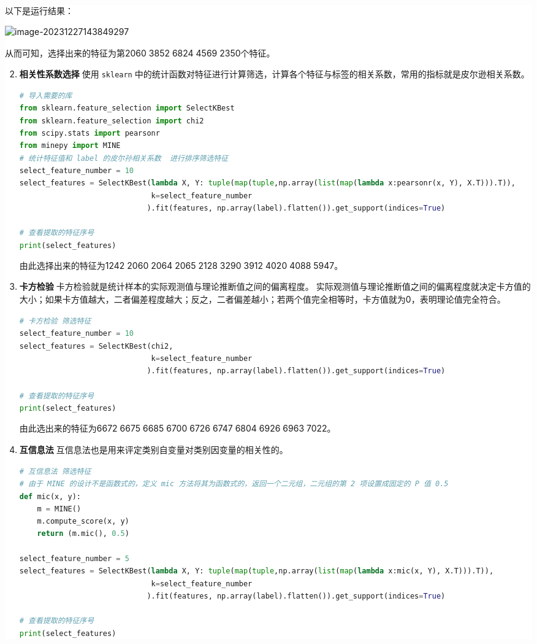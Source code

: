    以下是运行结果：

   ![image-20231227143849297](C:\Users\Y-vic\AppData\Roaming\Typora\typora-user-images\image-20231227143849297.png)

   从而可知，选择出来的特征为第2060 3852 6824 4569 2350个特征。

2. **相关性系数选择**
   使用 `sklearn` 中的统计函数对特征进行计算筛选，计算各个特征与标签的相关系数，常用的指标就是皮尔逊相关系数。

   ```python
   # 导入需要的库
   from sklearn.feature_selection import SelectKBest
   from sklearn.feature_selection import chi2
   from scipy.stats import pearsonr
   from minepy import MINE
   # 统计特征值和 label 的皮尔孙相关系数  进行排序筛选特征
   select_feature_number = 10
   select_features = SelectKBest(lambda X, Y: tuple(map(tuple,np.array(list(map(lambda x:pearsonr(x, Y), X.T))).T)), 
                                 k=select_feature_number
                                ).fit(features, np.array(label).flatten()).get_support(indices=True)
   
   # 查看提取的特征序号
   print(select_features)
   ```

   由此选择出来的特征为1242 2060 2064 2065 2128 3290 3912 4020 4088 5947。

3. **卡方检验**
   卡方检验就是统计样本的实际观测值与理论推断值之间的偏离程度。
   实际观测值与理论推断值之间的偏离程度就决定卡方值的大小；如果卡方值越大，二者偏差程度越大；反之，二者偏差越小；若两个值完全相等时，卡方值就为0，表明理论值完全符合。

   ```python
   # 卡方检验 筛选特征
   select_feature_number = 10
   select_features = SelectKBest(chi2, 
                                 k=select_feature_number
                                ).fit(features, np.array(label).flatten()).get_support(indices=True)
   
   # 查看提取的特征序号
   print(select_features)
   ```

   由此选出来的特征为6672 6675 6685 6700 6726 6747 6804 6926 6963 7022。

4. **互信息法**
   互信息法也是用来评定类别自变量对类别因变量的相关性的。

   ```python
   # 互信息法 筛选特征
   # 由于 MINE 的设计不是函数式的，定义 mic 方法将其为函数式的，返回一个二元组，二元组的第 2 项设置成固定的 P 值 0.5
   def mic(x, y):
       m = MINE()
       m.compute_score(x, y)
       return (m.mic(), 0.5)
   
   select_feature_number = 5  
   select_features = SelectKBest(lambda X, Y: tuple(map(tuple,np.array(list(map(lambda x:mic(x, Y), X.T))).T)), 
                                 k=select_feature_number
                                ).fit(features, np.array(label).flatten()).get_support(indices=True)
   
   # 查看提取的特征序号
   print(select_features)
   ```
